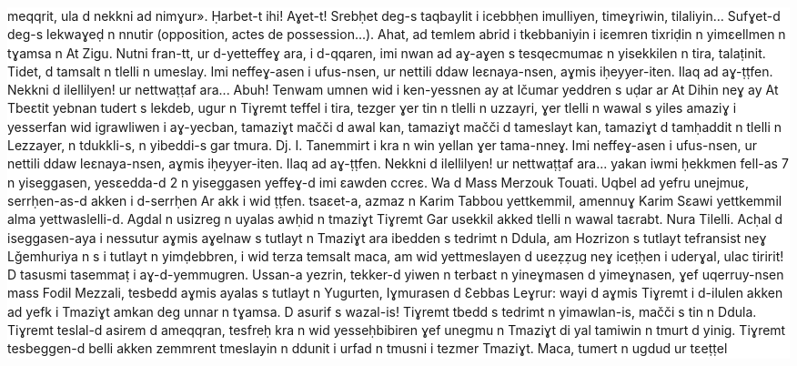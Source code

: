 meqqrit, ula d nekkni ad nimɣur». Ḥarbet-t ihi!
Aɣet-t! Srebḥet deg-s taqbaylit i icebbḥen imulliyen,
timeɣriwin, tilaliyin… Sufɣet-d deg-s lekwaɣeḍ n nnutir
(opposition, actes de possession...). Ahat, ad temlem abrid i
tkebbaniyin i iɛemren tixriḍin n yimɛellmen n tɣamsa n At Zigu.
Nutni fran-tt, ur d-yetteffeɣ ara, i d-qqaren, imi nwan ad aɣ-aɣen s tesqecmumaɛ n yisekkilen n tira, talaṭinit. Tidet, d
tamsalt n tlelli n umeslay. Imi neffeɣ-asen i ufus-nsen, ur
nettili ddaw leɛnaya-nsen, aɣmis iḥeyyer-iten. Ilaq ad aɣ-ṭṭfen. Nekkni d ilellilyen! ur nettwaṭṭaf ara...
Abuh! Tenwam umnen wid i ken-yessnen ay at Ičumar
yeddren s uḍar ar At Dihin neɣ ay At Tbeɛtit yebnan tudert
s lekdeb, ugur n Tiɣremt teffel i tira, tezger ɣer tin n tlelli
n uzzayri, ɣer tlelli n wawal s yiles amaziɣ i yesserfan wid
igrawliwen i aɣ-yecban, tamaziɣt mačči d awal kan, tamaziɣt
mačči d tameslayt kan, tamaziɣt d tamḥaddit n tlelli n
Lezzayer, n tdukkli-s, n yibeddi-s gar tmura. Dj. I.
Tanemmirt i kra n win yellan ɣer tama-nneɣ.
Imi neffeɣ-asen i
ufus-nsen, ur nettili ddaw leɛnaya-nsen, aɣmis
iḥeyyer-iten. Ilaq ad aɣ-ṭṭfen. Nekkni d ilellilyen!
ur nettwaṭṭaf ara...
yakan iwmi ḥekkmen fell-as 7
n yiseggasen, yesɛedda-d 2 n
yiseggasen yeffeɣ-d imi ɛawden
ccreɛ. Wa d Mass Merzouk
Touati. Uqbel ad yefru unejmuɛ,
serrḥen-as-d akken i d-serrḥen Ar
akk i wid ṭṭfen.
tsaɛet-a, azmaz n Karim
Tabbou yettkemmil, amennuɣ Karim Sɛawi
yettkemmil alma yettwaslelli-d.
Agdal n usizreg n uyalas
awḥid n tmaziɣt Tiɣremt
Gar usekkil akked
tlelli n wawal taɛrabt. Nura
Tilelli. Acḥal d iseggasen-aya i
nessutur aɣmis aɣelnaw s tutlayt
n Tmaziɣt ara ibedden s tedrimt
n Ddula, am Hozrizon s tutlayt
tefransist neɣ Lǧemhuriya n s i tutlayt n
yimḍebbren, i wid terza temsalt
maca, am wid yettmeslayen d
uɛeẓẓug neɣ iceṭḥen i uderɣal,
ulac tiririt! D tasusmi tasemmaṭ i aɣ-d-yemmugren.
Ussan-a yezrin, tekker-d yiwen n
terbaɛt n yineɣmasen d
yimeɣnasen, ɣef uqerruy-nsen
mass Fodil Mezzali, tesbedd
aɣmis ayalas s tutlayt n Yugurten,
Iɣmurasen d Ɛebbas Leɣrur:
wayi d aɣmis Tiɣremt i d-ilulen
akken ad yefk i Tmaziɣt amkan
deg unnar n tɣamsa.
D asurif s wazal-is! Tiɣremt tbedd
s tedrimt n yimawlan-is, mačči
s tin n Ddula. Tiɣremt teslal-d
asirem d ameqqran, tesfreḥ kra n
wid yesseḥbibiren ɣef unegmu n
Tmaziɣt di yal tamiwin n tmurt d yinig.
Tiɣremt tesbeggen-d belli akken
zemmrent tmeslayin n ddunit i
urfad n tmusni i tezmer Tmaziɣt.
Maca, tumert n ugdud ur tɛeṭṭel
